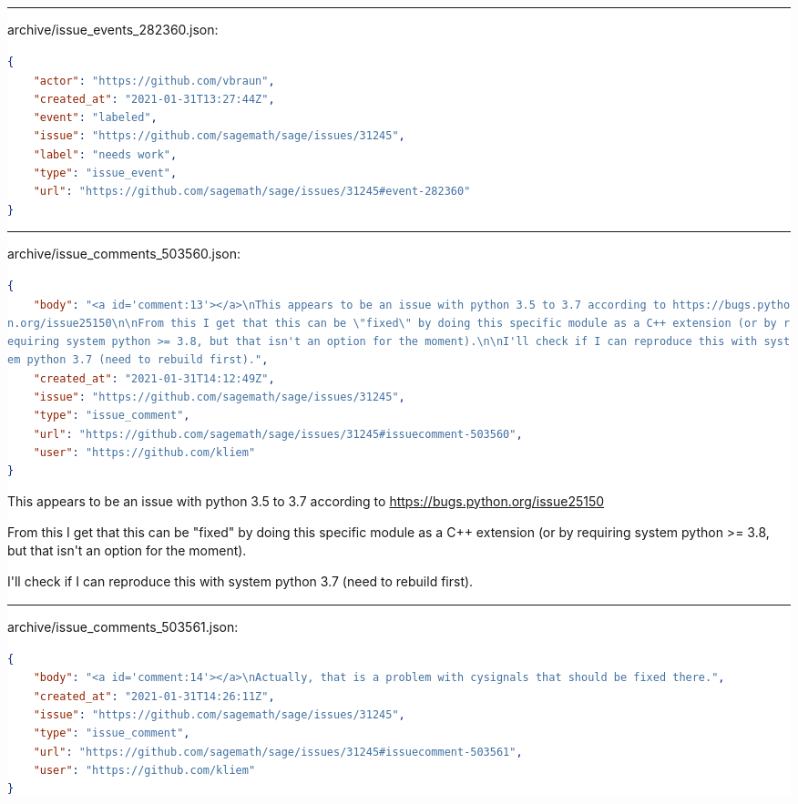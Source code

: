 

---

archive/issue_events_282360.json:
```json
{
    "actor": "https://github.com/vbraun",
    "created_at": "2021-01-31T13:27:44Z",
    "event": "labeled",
    "issue": "https://github.com/sagemath/sage/issues/31245",
    "label": "needs work",
    "type": "issue_event",
    "url": "https://github.com/sagemath/sage/issues/31245#event-282360"
}
```



---

archive/issue_comments_503560.json:
```json
{
    "body": "<a id='comment:13'></a>\nThis appears to be an issue with python 3.5 to 3.7 according to https://bugs.python.org/issue25150\n\nFrom this I get that this can be \"fixed\" by doing this specific module as a C++ extension (or by requiring system python >= 3.8, but that isn't an option for the moment).\n\nI'll check if I can reproduce this with system python 3.7 (need to rebuild first).",
    "created_at": "2021-01-31T14:12:49Z",
    "issue": "https://github.com/sagemath/sage/issues/31245",
    "type": "issue_comment",
    "url": "https://github.com/sagemath/sage/issues/31245#issuecomment-503560",
    "user": "https://github.com/kliem"
}
```

<a id='comment:13'></a>
This appears to be an issue with python 3.5 to 3.7 according to https://bugs.python.org/issue25150

From this I get that this can be "fixed" by doing this specific module as a C++ extension (or by requiring system python >= 3.8, but that isn't an option for the moment).

I'll check if I can reproduce this with system python 3.7 (need to rebuild first).



---

archive/issue_comments_503561.json:
```json
{
    "body": "<a id='comment:14'></a>\nActually, that is a problem with cysignals that should be fixed there.",
    "created_at": "2021-01-31T14:26:11Z",
    "issue": "https://github.com/sagemath/sage/issues/31245",
    "type": "issue_comment",
    "url": "https://github.com/sagemath/sage/issues/31245#issuecomment-503561",
    "user": "https://github.com/kliem"
}
```
